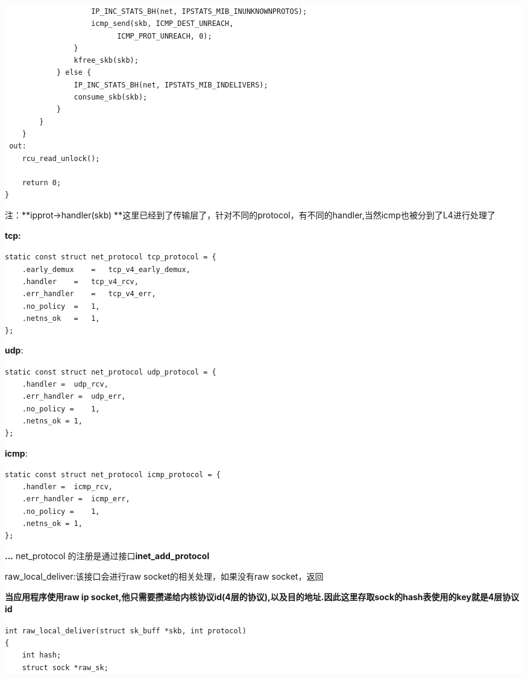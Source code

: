 						IP_INC_STATS_BH(net, IPSTATS_MIB_INUNKNOWNPROTOS);
						icmp_send(skb, ICMP_DEST_UNREACH,
							  ICMP_PROT_UNREACH, 0);
					}
					kfree_skb(skb);
				} else {
					IP_INC_STATS_BH(net, IPSTATS_MIB_INDELIVERS);
					consume_skb(skb);
				}
			}
		}
	 out:
		rcu_read_unlock();
	
		return 0;
	}



注：**ipprot->handler(skb) **这里已经到了传输层了，针对不同的protocol，有不同的handler,当然icmp也被分到了L4进行处理了

**tcp:**

	static const struct net_protocol tcp_protocol = {
		.early_demux	=	tcp_v4_early_demux,
		.handler	=	tcp_v4_rcv,
		.err_handler	=	tcp_v4_err,
		.no_policy	=	1,
		.netns_ok	=	1,
	};

**udp**:

	static const struct net_protocol udp_protocol = {
		.handler =	udp_rcv,
		.err_handler =	udp_err,
		.no_policy =	1,
		.netns_ok =	1,
	};

**icmp**:

	static const struct net_protocol icmp_protocol = {
		.handler =	icmp_rcv,
		.err_handler =	icmp_err,
		.no_policy =	1,
		.netns_ok =	1,
	};

**...**
net\_protocol 的注册是通过接口**inet\_add\_protocol**

raw\_local\_deliver:该接口会进行raw socket的相关处理，如果没有raw socket，返回

**当应用程序使用raw ip socket,他只需要攒递给内核协议id(4层的协议),以及目的地址.因此这里存取sock的hash表使用的key就是4层协议id**


	int raw_local_deliver(struct sk_buff *skb, int protocol)
	{
		int hash;
		struct sock *raw_sk;
	